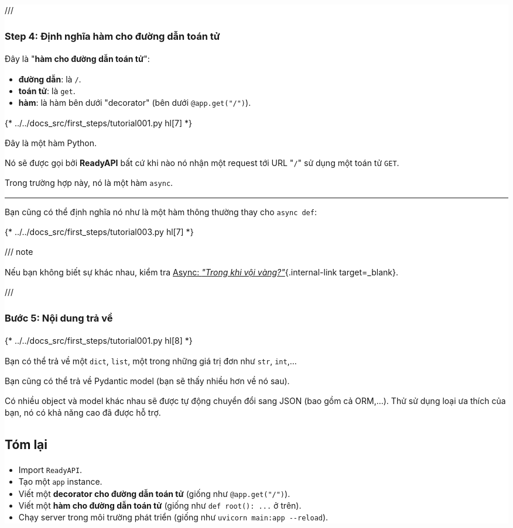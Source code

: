 ///

### Step 4: Định nghĩa **hàm cho đường dẫn toán tử**

Đây là "**hàm cho đường dẫn toán tử**":

* **đường dẫn**: là `/`.
* **toán tử**: là `get`.
* **hàm**: là hàm bên dưới "decorator" (bên dưới `@app.get("/")`).

{* ../../docs_src/first_steps/tutorial001.py hl[7] *}

Đây là một hàm Python.

Nó sẽ được gọi bởi **ReadyAPI** bất cứ khi nào nó nhận một request tới URL "`/`" sử dụng một toán tử `GET`.

Trong trường hợp này, nó là một hàm `async`.

---

Bạn cũng có thể định nghĩa nó như là một hàm thông thường thay cho `async def`:

{* ../../docs_src/first_steps/tutorial003.py hl[7] *}

/// note

Nếu bạn không biết sự khác nhau, kiểm tra [Async: *"Trong khi vội vàng?"*](../async.md#in-a-hurry){.internal-link target=_blank}.

///

### Bước 5: Nội dung trả về

{* ../../docs_src/first_steps/tutorial001.py hl[8] *}

Bạn có thể trả về một `dict`, `list`, một trong những giá trị đơn như `str`, `int`,...

Bạn cũng có thể trả về Pydantic model (bạn sẽ thấy nhiều hơn về nó sau).

Có nhiều object và model khác nhau sẽ được tự động chuyển đổi sang JSON (bao gồm cả ORM,...). Thử sử dụng loại ưa thích của bạn, nó có khả năng cao đã được hỗ trợ.

## Tóm lại

* Import `ReadyAPI`.
* Tạo một `app` instance.
* Viết một **decorator cho đường dẫn toán tử** (giống như `@app.get("/")`).
* Viết một **hàm cho đường dẫn toán tử** (giống như  `def root(): ...` ở trên).
* Chạy server trong môi trường phát triển (giống như `uvicorn main:app --reload`).
